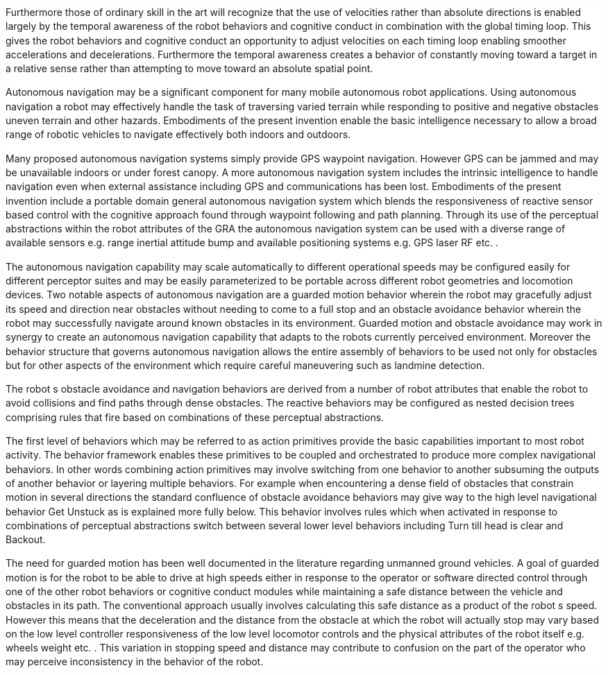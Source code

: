 Furthermore those of ordinary skill in the art will recognize that the use of velocities rather than absolute directions is enabled largely by the temporal awareness of the robot behaviors and cognitive conduct in combination with the global timing loop. This gives the robot behaviors and cognitive conduct an opportunity to adjust velocities on each timing loop enabling smoother accelerations and decelerations. Furthermore the temporal awareness creates a behavior of constantly moving toward a target in a relative sense rather than attempting to move toward an absolute spatial point.

Autonomous navigation may be a significant component for many mobile autonomous robot applications. Using autonomous navigation a robot may effectively handle the task of traversing varied terrain while responding to positive and negative obstacles uneven terrain and other hazards. Embodiments of the present invention enable the basic intelligence necessary to allow a broad range of robotic vehicles to navigate effectively both indoors and outdoors.

Many proposed autonomous navigation systems simply provide GPS waypoint navigation. However GPS can be jammed and may be unavailable indoors or under forest canopy. A more autonomous navigation system includes the intrinsic intelligence to handle navigation even when external assistance including GPS and communications has been lost. Embodiments of the present invention include a portable domain general autonomous navigation system which blends the responsiveness of reactive sensor based control with the cognitive approach found through waypoint following and path planning. Through its use of the perceptual abstractions within the robot attributes of the GRA the autonomous navigation system can be used with a diverse range of available sensors e.g. range inertial attitude bump and available positioning systems e.g. GPS laser RF etc. .

The autonomous navigation capability may scale automatically to different operational speeds may be configured easily for different perceptor suites and may be easily parameterized to be portable across different robot geometries and locomotion devices. Two notable aspects of autonomous navigation are a guarded motion behavior wherein the robot may gracefully adjust its speed and direction near obstacles without needing to come to a full stop and an obstacle avoidance behavior wherein the robot may successfully navigate around known obstacles in its environment. Guarded motion and obstacle avoidance may work in synergy to create an autonomous navigation capability that adapts to the robots currently perceived environment. Moreover the behavior structure that governs autonomous navigation allows the entire assembly of behaviors to be used not only for obstacles but for other aspects of the environment which require careful maneuvering such as landmine detection.

The robot s obstacle avoidance and navigation behaviors are derived from a number of robot attributes that enable the robot to avoid collisions and find paths through dense obstacles. The reactive behaviors may be configured as nested decision trees comprising rules that fire based on combinations of these perceptual abstractions.

The first level of behaviors which may be referred to as action primitives provide the basic capabilities important to most robot activity. The behavior framework enables these primitives to be coupled and orchestrated to produce more complex navigational behaviors. In other words combining action primitives may involve switching from one behavior to another subsuming the outputs of another behavior or layering multiple behaviors. For example when encountering a dense field of obstacles that constrain motion in several directions the standard confluence of obstacle avoidance behaviors may give way to the high level navigational behavior Get Unstuck as is explained more fully below. This behavior involves rules which when activated in response to combinations of perceptual abstractions switch between several lower level behaviors including Turn till head is clear and Backout. 

The need for guarded motion has been well documented in the literature regarding unmanned ground vehicles. A goal of guarded motion is for the robot to be able to drive at high speeds either in response to the operator or software directed control through one of the other robot behaviors or cognitive conduct modules while maintaining a safe distance between the vehicle and obstacles in its path. The conventional approach usually involves calculating this safe distance as a product of the robot s speed. However this means that the deceleration and the distance from the obstacle at which the robot will actually stop may vary based on the low level controller responsiveness of the low level locomotor controls and the physical attributes of the robot itself e.g. wheels weight etc. . This variation in stopping speed and distance may contribute to confusion on the part of the operator who may perceive inconsistency in the behavior of the robot.
